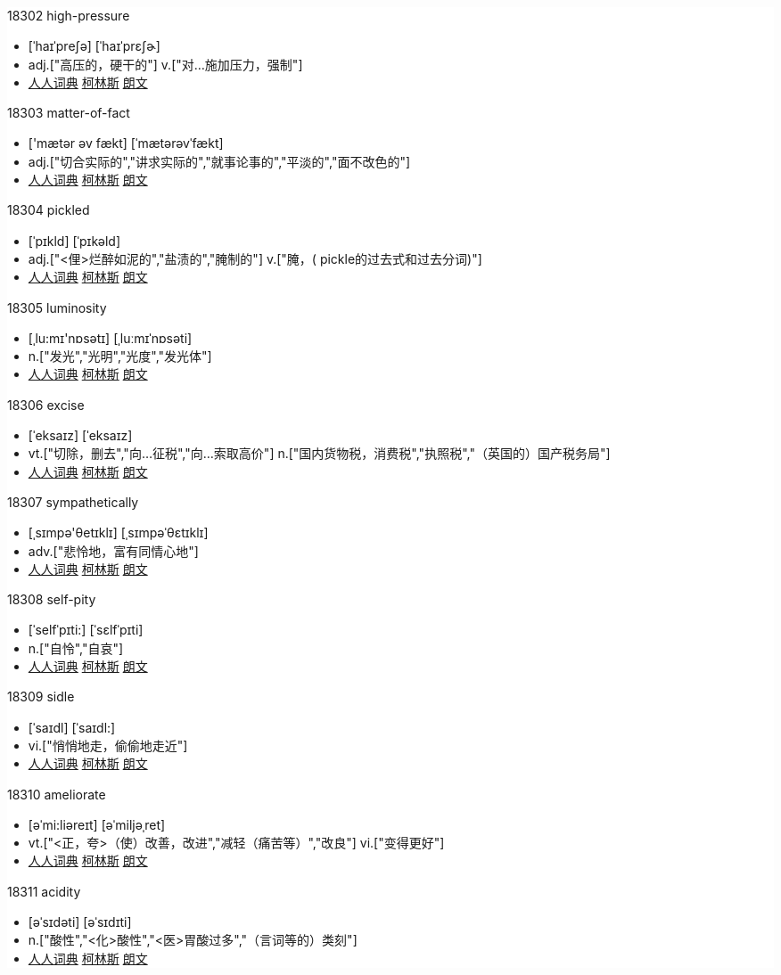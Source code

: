 18302 high-pressure 
- [ˈhaɪˈpreʃə]  [ˈhaɪˈprɛʃɚ] 
- adj.["高压的，硬干的"]  v.["对…施加压力，强制"]   
- [人人词典](https://www.91dict.com/words?w=high-pressure) [柯林斯](https://www.collinsdictionary.com/zh/dictionary/english/high-pressure) [朗文](https://www.ldoceonline.com/dictionary/high-pressure) 

18303 matter-of-fact 
- ['mætər əv fækt]  [ˈmætərəvˈfækt] 
- adj.["切合实际的","讲求实际的","就事论事的","平淡的","面不改色的"]   
- [人人词典](https://www.91dict.com/words?w=matter-of-fact) [柯林斯](https://www.collinsdictionary.com/zh/dictionary/english/matter-of-fact) [朗文](https://www.ldoceonline.com/dictionary/matter-of-fact) 

18304 pickled 
- [ˈpɪkld]  [ˈpɪkəld] 
- adj.["<俚>烂醉如泥的","盐渍的","腌制的"]  v.["腌，( pickle的过去式和过去分词)"]   
- [人人词典](https://www.91dict.com/words?w=pickled) [柯林斯](https://www.collinsdictionary.com/zh/dictionary/english/pickled) [朗文](https://www.ldoceonline.com/dictionary/pickled) 

18305 luminosity 
- [ˌlu:mɪ'nɒsətɪ]  [ˌluːmɪˈnɒsəti] 
- n.["发光","光明","光度","发光体"]   
- [人人词典](https://www.91dict.com/words?w=luminosity) [柯林斯](https://www.collinsdictionary.com/zh/dictionary/english/luminosity) [朗文](https://www.ldoceonline.com/dictionary/luminosity) 

18306 excise 
- [ˈeksaɪz]  [ˈeksaɪz] 
- vt.["切除，删去","向…征税","向…索取高价"]  n.["国内货物税，消费税","执照税","（英国的）国产税务局"]   
- [人人词典](https://www.91dict.com/words?w=excise) [柯林斯](https://www.collinsdictionary.com/zh/dictionary/english/excise) [朗文](https://www.ldoceonline.com/dictionary/excise) 

18307 sympathetically 
- [ˌsɪmpə'θetɪklɪ]  [ˌsɪmpəˈθɛtɪklɪ] 
- adv.["悲怜地，富有同情心地"]   
- [人人词典](https://www.91dict.com/words?w=sympathetically) [柯林斯](https://www.collinsdictionary.com/zh/dictionary/english/sympathetically) [朗文](https://www.ldoceonline.com/dictionary/sympathetically) 

18308 self-pity 
- [ˈselfˈpɪti:]  [ˈsɛlfˈpɪti] 
- n.["自怜","自哀"]   
- [人人词典](https://www.91dict.com/words?w=self-pity) [柯林斯](https://www.collinsdictionary.com/zh/dictionary/english/self-pity) [朗文](https://www.ldoceonline.com/dictionary/self-pity) 

18309 sidle 
- [ˈsaɪdl]  [ˈsaɪdl:] 
- vi.["悄悄地走，偷偷地走近"]   
- [人人词典](https://www.91dict.com/words?w=sidle) [柯林斯](https://www.collinsdictionary.com/zh/dictionary/english/sidle) [朗文](https://www.ldoceonline.com/dictionary/sidle) 

18310 ameliorate 
- [əˈmi:liəreɪt]  [əˈmiljəˌret] 
- vt.["<正，夸>（使）改善，改进","减轻（痛苦等）","改良"]  vi.["变得更好"]   
- [人人词典](https://www.91dict.com/words?w=ameliorate) [柯林斯](https://www.collinsdictionary.com/zh/dictionary/english/ameliorate) [朗文](https://www.ldoceonline.com/dictionary/ameliorate) 

18311 acidity 
- [əˈsɪdəti]  [əˈsɪdɪti] 
- n.["酸性","<化>酸性","<医>胃酸过多","（言词等的）类刻"]   
- [人人词典](https://www.91dict.com/words?w=acidity) [柯林斯](https://www.collinsdictionary.com/zh/dictionary/english/acidity) [朗文](https://www.ldoceonline.com/dictionary/acidity) 
